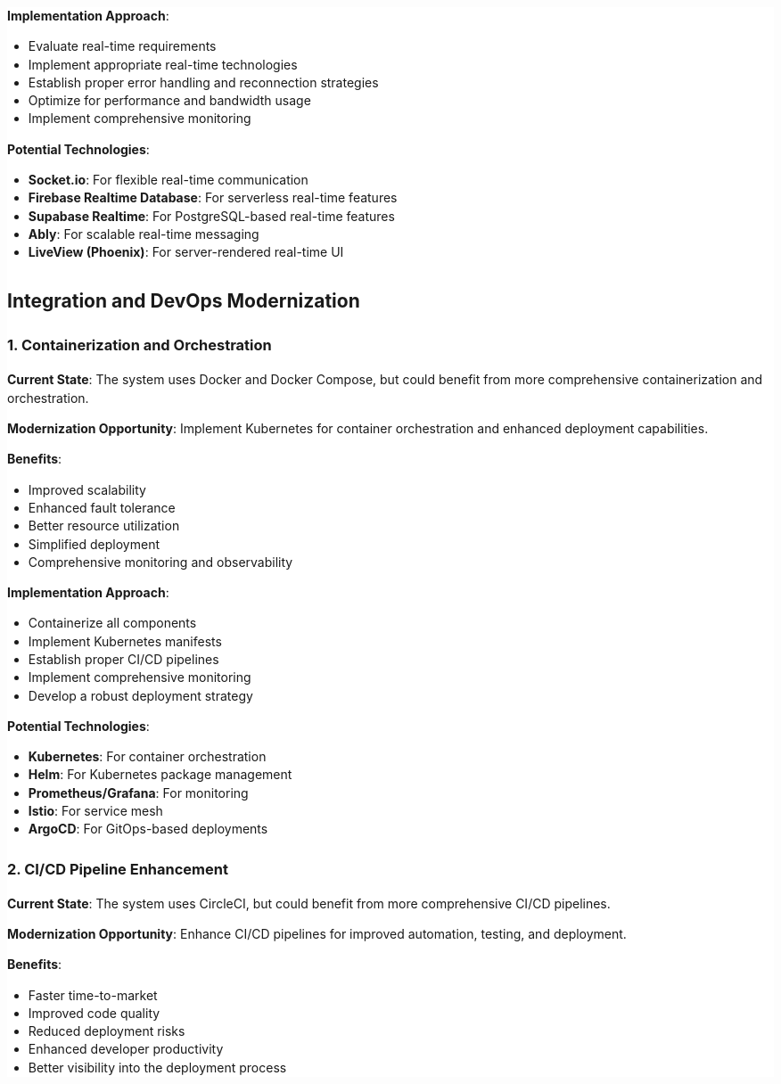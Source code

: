 **Implementation Approach**:
- Evaluate real-time requirements
- Implement appropriate real-time technologies
- Establish proper error handling and reconnection strategies
- Optimize for performance and bandwidth usage
- Implement comprehensive monitoring

**Potential Technologies**:
- **Socket.io**: For flexible real-time communication
- **Firebase Realtime Database**: For serverless real-time features
- **Supabase Realtime**: For PostgreSQL-based real-time features
- **Ably**: For scalable real-time messaging
- **LiveView (Phoenix)**: For server-rendered real-time UI

## Integration and DevOps Modernization

### 1. Containerization and Orchestration

**Current State**: The system uses Docker and Docker Compose, but could benefit from more comprehensive containerization and orchestration.

**Modernization Opportunity**: Implement Kubernetes for container orchestration and enhanced deployment capabilities.

**Benefits**:
- Improved scalability
- Enhanced fault tolerance
- Better resource utilization
- Simplified deployment
- Comprehensive monitoring and observability

**Implementation Approach**:
- Containerize all components
- Implement Kubernetes manifests
- Establish proper CI/CD pipelines
- Implement comprehensive monitoring
- Develop a robust deployment strategy

**Potential Technologies**:
- **Kubernetes**: For container orchestration
- **Helm**: For Kubernetes package management
- **Prometheus/Grafana**: For monitoring
- **Istio**: For service mesh
- **ArgoCD**: For GitOps-based deployments

### 2. CI/CD Pipeline Enhancement

**Current State**: The system uses CircleCI, but could benefit from more comprehensive CI/CD pipelines.

**Modernization Opportunity**: Enhance CI/CD pipelines for improved automation, testing, and deployment.

**Benefits**:
- Faster time-to-market
- Improved code quality
- Reduced deployment risks
- Enhanced developer productivity
- Better visibility into the deployment process
